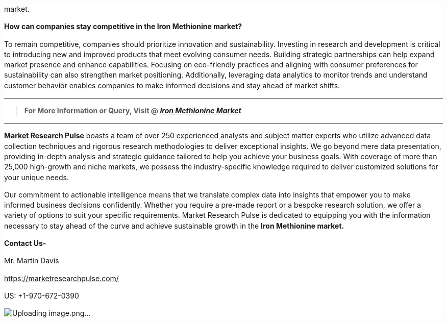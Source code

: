 market.</p><p><strong>How can companies stay competitive in the Iron Methionine market?</strong></p><p>To remain competitive, companies should prioritize innovation and sustainability. Investing in research and development is critical to introducing new and improved products that meet evolving consumer needs. Building strategic partnerships can help expand market presence and enhance capabilities. Focusing on eco-friendly practices and aligning with consumer preferences for sustainability can also strengthen market positioning. Additionally, leveraging data analytics to monitor trends and understand customer behavior enables companies to make informed decisions and stay ahead of market shifts.</p><hr /><blockquote><p><strong>For More Information or Query, Visit @&nbsp;<em><a href="https://marketresearchpulse.com/report/50554/iron-methionine-market?utm_source=Linkedin&utm_medium=027">Iron Methionine Market</a></em></strong></p></blockquote><hr /><p><strong>Market Research Pulse</strong> boasts a team of over 250 experienced analysts and subject matter experts who utilize advanced data collection techniques and rigorous research methodologies to deliver exceptional insights. We go beyond mere data presentation, providing in-depth analysis and strategic guidance tailored to help you achieve your business goals. With coverage of more than 25,000 high-growth and niche markets, we possess the industry-specific knowledge required to deliver customized solutions for your unique needs.</p><p>Our commitment to actionable intelligence means that we translate complex data into insights that empower you to make informed business decisions confidently. Whether you require a pre-made report or a bespoke research solution, we offer a variety of options to suit your specific requirements. Market Research Pulse is dedicated to equipping you with the information necessary to stay ahead of the curve and achieve sustainable growth in the <strong>Iron Methionine market.</strong></p><p><strong>Contact Us-</strong></p><p>Mr. Martin Davis</p><p>https://marketresearchpulse.com/</p><p>US: +1-970-672-0390</p>
![Uploading image.png…]()
